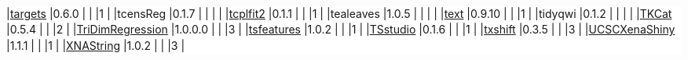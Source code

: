 |[targets](problems.md#targets)                           |0.6.0     |       |        |1    |
|tcensReg                                                 |0.1.7     |       |        |     |
|[tcplfit2](problems.md#tcplfit2)                         |0.1.1     |       |        |1    |
|tealeaves                                                |1.0.5     |       |        |     |
|[text](problems.md#text)                                 |0.9.10    |       |        |1    |
|tidyqwi                                                  |0.1.2     |       |        |     |
|[TKCat](problems.md#tkcat)                               |0.5.4     |       |        |2    |
|[TriDimRegression](problems.md#tridimregression)         |1.0.0.0   |       |        |3    |
|[tsfeatures](problems.md#tsfeatures)                     |1.0.2     |       |        |1    |
|[TSstudio](problems.md#tsstudio)                         |0.1.6     |       |        |1    |
|[txshift](problems.md#txshift)                           |0.3.5     |       |        |3    |
|[UCSCXenaShiny](problems.md#ucscxenashiny)               |1.1.1     |       |        |1    |
|[XNAString](problems.md#xnastring)                       |1.0.2     |       |        |3    |

